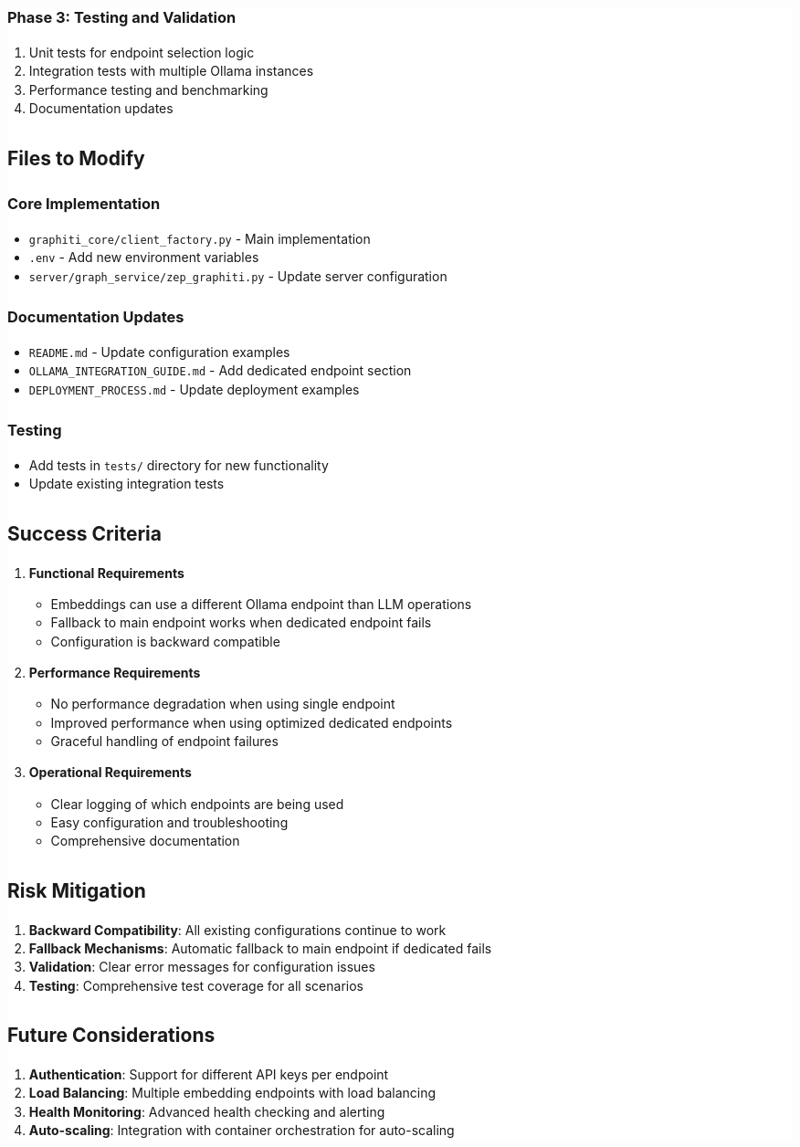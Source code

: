 ### Phase 3: Testing and Validation
1. Unit tests for endpoint selection logic
2. Integration tests with multiple Ollama instances
3. Performance testing and benchmarking
4. Documentation updates

## Files to Modify

### Core Implementation
- `graphiti_core/client_factory.py` - Main implementation
- `.env` - Add new environment variables
- `server/graph_service/zep_graphiti.py` - Update server configuration

### Documentation Updates
- `README.md` - Update configuration examples
- `OLLAMA_INTEGRATION_GUIDE.md` - Add dedicated endpoint section
- `DEPLOYMENT_PROCESS.md` - Update deployment examples

### Testing
- Add tests in `tests/` directory for new functionality
- Update existing integration tests

## Success Criteria

1. **Functional Requirements**
   - Embeddings can use a different Ollama endpoint than LLM operations
   - Fallback to main endpoint works when dedicated endpoint fails
   - Configuration is backward compatible

2. **Performance Requirements**
   - No performance degradation when using single endpoint
   - Improved performance when using optimized dedicated endpoints
   - Graceful handling of endpoint failures

3. **Operational Requirements**
   - Clear logging of which endpoints are being used
   - Easy configuration and troubleshooting
   - Comprehensive documentation

## Risk Mitigation

1. **Backward Compatibility**: All existing configurations continue to work
2. **Fallback Mechanisms**: Automatic fallback to main endpoint if dedicated fails
3. **Validation**: Clear error messages for configuration issues
4. **Testing**: Comprehensive test coverage for all scenarios

## Future Considerations

1. **Authentication**: Support for different API keys per endpoint
2. **Load Balancing**: Multiple embedding endpoints with load balancing
3. **Health Monitoring**: Advanced health checking and alerting
4. **Auto-scaling**: Integration with container orchestration for auto-scaling
